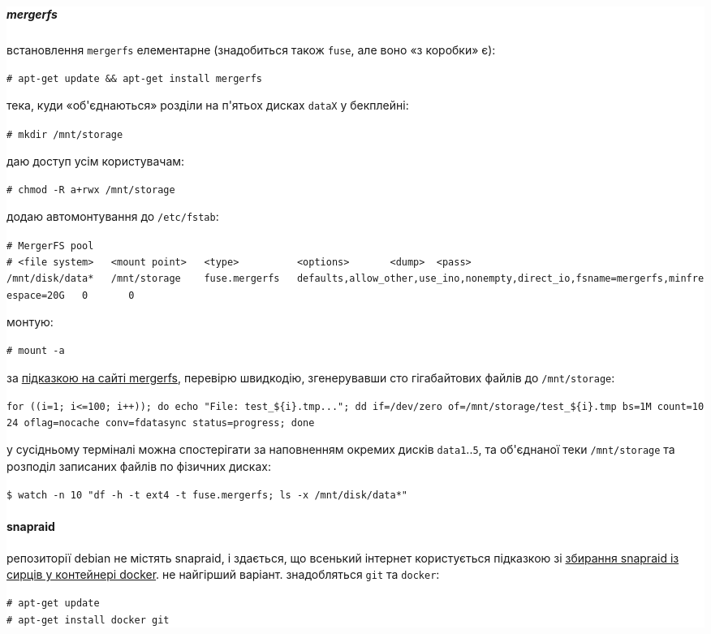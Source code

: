 
##### mergerfs

встановлення `mergerfs` елементарне (знадобиться також `fuse`, але воно «з коробки» є):

```
# apt-get update && apt-get install mergerfs
```

тека, куди «об'єднаються» розділи на п'ятьох дисках `dataX` у бекплейні:

```
# mkdir /mnt/storage
```

даю доступ усім користувачам:

```
# chmod -R a+rwx /mnt/storage
```

додаю автомонтування до `/etc/fstab`:

```
# MergerFS pool              
# <file system>   <mount point>   <type>          <options>       <dump>  <pass>
/mnt/disk/data*   /mnt/storage    fuse.mergerfs   defaults,allow_other,use_ino,nonempty,direct_io,fsname=mergerfs,minfreespace=20G   0       0
```

монтую:

```
# mount -a
```

за [підказкою на сайті mergerfs](https://github.com/trapexit/mergerfs#benchmarking), перевірю швидкодію, згенерувавши сто гігабайтових файлів до `/mnt/storage`:

```
for ((i=1; i<=100; i++)); do echo "File: test_${i}.tmp..."; dd if=/dev/zero of=/mnt/storage/test_${i}.tmp bs=1M count=1024 oflag=nocache conv=fdatasync status=progress; done
```

у сусідньому терміналі можна спостерігати за наповненням окремих дисків `data1`..`5`, та об'єднаної теки `/mnt/storage` та розподіл записаних файлів по фізичних дисках:

```
$ watch -n 10 "df -h -t ext4 -t fuse.mergerfs; ls -x /mnt/disk/data*"
```


#### snapraid

репозиторії debian не містять snapraid, і здається, що всенький інтернет користується підказкою зі [збирання snapraid із сирців у контейнері docker](https://perfectmediaserver.com/installation/manual-install/#snapraid). не найгірший варіант. знадобляться `git` та `docker`:

```
# apt-get update
# apt-get install docker git
```
